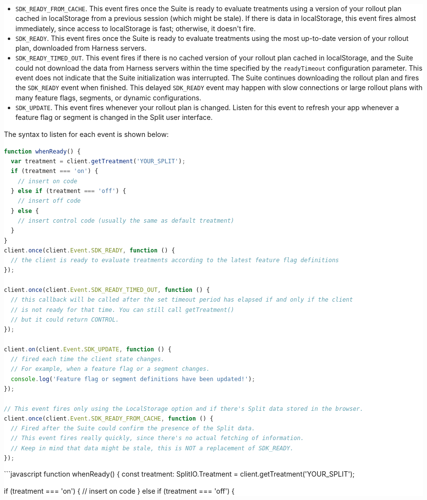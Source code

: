 * `SDK_READY_FROM_CACHE`. This event fires once the Suite is ready to evaluate treatments using a version of your rollout plan cached in localStorage from a previous session (which might be stale). If there is data in localStorage, this event fires almost immediately, since access to localStorage is fast; otherwise, it doesn't fire.
* `SDK_READY`. This event fires once the Suite is ready to evaluate treatments using the most up-to-date version of your rollout plan, downloaded from Harness servers.
* `SDK_READY_TIMED_OUT`. This event fires if there is no cached version of your rollout plan cached in localStorage, and the Suite could not download the data from Harness servers within the time specified by the `readyTimeout` configuration parameter. This event does not indicate that the Suite initialization was interrupted.  The Suite continues downloading the rollout plan and fires the `SDK_READY` event when finished.  This delayed `SDK_READY` event may happen with slow connections or large rollout plans with many feature flags, segments, or dynamic configurations.
* `SDK_UPDATE`. This event fires whenever your rollout plan is changed. Listen for this event to refresh your app whenever a feature flag or segment is changed in the Split user interface.

The syntax to listen for each event is shown below:

<Tabs groupId="java-type-script">
<TabItem value="JavaScript">

```javascript
function whenReady() {
  var treatment = client.getTreatment('YOUR_SPLIT');
  if (treatment === 'on') {
    // insert on code
  } else if (treatment === 'off') {
    // insert off code
  } else {
    // insert control code (usually the same as default treatment)
  }
}
client.once(client.Event.SDK_READY, function () {
  // the client is ready to evaluate treatments according to the latest feature flag definitions
});

client.once(client.Event.SDK_READY_TIMED_OUT, function () {
  // this callback will be called after the set timeout period has elapsed if and only if the client
  // is not ready for that time. You can still call getTreatment()
  // but it could return CONTROL.
});

client.on(client.Event.SDK_UPDATE, function () {
  // fired each time the client state changes.
  // For example, when a feature flag or a segment changes.
  console.log('Feature flag or segment definitions have been updated!');
});

// This event fires only using the LocalStorage option and if there's Split data stored in the browser.
client.once(client.Event.SDK_READY_FROM_CACHE, function () {
  // Fired after the Suite could confirm the presence of the Split data.
  // This event fires really quickly, since there's no actual fetching of information.
  // Keep in mind that data might be stale, this is NOT a replacement of SDK_READY.
});
```
</TabItem>
<TabItem value="TypeScript">
```javascript
function whenReady() {
  const treatment: SplitIO.Treatment = client.getTreatment('YOUR_SPLIT');

  if (treatment === 'on') {
    // insert on code
  } else if (treatment === 'off') {
```